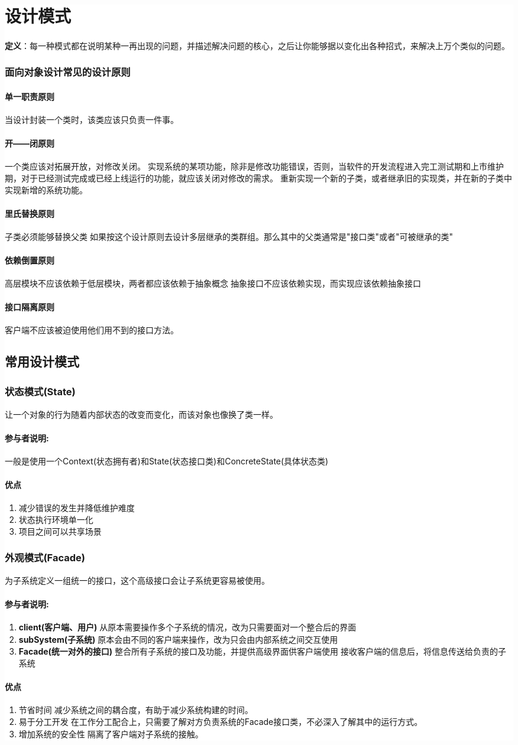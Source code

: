 # 设计模式
**定义**：每一种模式都在说明某种一再出现的问题，并描述解决问题的核心，之后让你能够据以变化出各种招式，来解决上万个类似的问题。
### 面向对象设计常见的设计原则
#### 单一职责原则
当设计封装一个类时，该类应该只负责一件事。
#### 开——闭原则
一个类应该对拓展开放，对修改关闭。
实现系统的某项功能，除非是修改功能错误，否则，当软件的开发流程进入完工测试期和上市维护期，对于已经测试完成或已经上线运行的功能，就应该关闭对修改的需求。
重新实现一个新的子类，或者继承旧的实现类，并在新的子类中实现新增的系统功能。
#### 里氏替换原则
子类必须能够替换父类
如果按这个设计原则去设计多层继承的类群组。那么其中的父类通常是"接口类"或者"可被继承的类"
#### 依赖倒置原则
高层模块不应该依赖于低层模块，两者都应该依赖于抽象概念
抽象接口不应该依赖实现，而实现应该依赖抽象接口
#### 接口隔离原则
客户端不应该被迫使用他们用不到的接口方法。

## 常用设计模式

### 状态模式(State)
让一个对象的行为随着内部状态的改变而变化，而该对象也像换了类一样。
#### 参与者说明:
一般是使用一个Context(状态拥有者)和State(状态接口类)和ConcreteState(具体状态类)
#### 优点
1. 减少错误的发生并降低维护难度
2. 状态执行环境单一化
3. 项目之间可以共享场景
   
### 外观模式(Facade)
为子系统定义一组统一的接口，这个高级接口会让子系统更容易被使用。
#### 参与者说明:
1. **client(客户端、用户)**
从原本需要操作多个子系统的情况，改为只需要面对一个整合后的界面
2. **subSystem(子系统)**
   原本会由不同的客户端来操作，改为只会由内部系统之间交互使用
3. **Facade(统一对外的接口)**
   整合所有子系统的接口及功能，并提供高级界面供客户端使用
   接收客户端的信息后，将信息传送给负责的子系统

#### 优点
1. 节省时间
   减少系统之间的耦合度，有助于减少系统构建的时间。
2. 易于分工开发
   在工作分工配合上，只需要了解对方负责系统的Facade接口类，不必深入了解其中的运行方式。
3. 增加系统的安全性
   隔离了客户端对子系统的接触。
